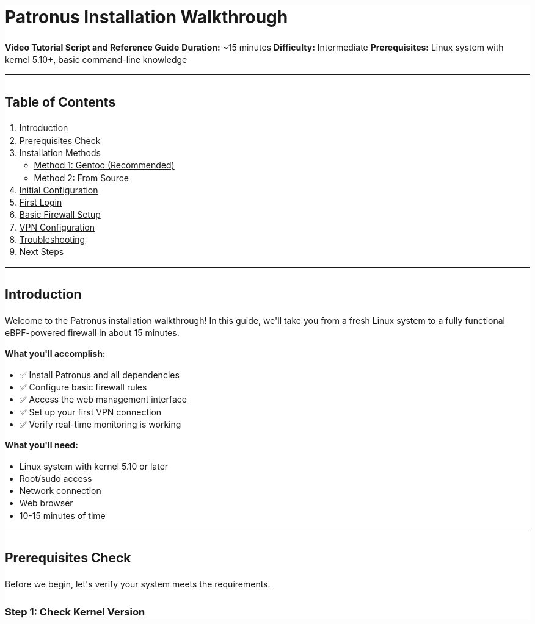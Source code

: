 # Patronus Installation Walkthrough

**Video Tutorial Script and Reference Guide**
**Duration:** ~15 minutes
**Difficulty:** Intermediate
**Prerequisites:** Linux system with kernel 5.10+, basic command-line knowledge

---

## Table of Contents

1. [Introduction](#introduction)
2. [Prerequisites Check](#prerequisites-check)
3. [Installation Methods](#installation-methods)
   - [Method 1: Gentoo (Recommended)](#method-1-gentoo-recommended)
   - [Method 2: From Source](#method-2-from-source)
4. [Initial Configuration](#initial-configuration)
5. [First Login](#first-login)
6. [Basic Firewall Setup](#basic-firewall-setup)
7. [VPN Configuration](#vpn-configuration)
8. [Troubleshooting](#troubleshooting)
9. [Next Steps](#next-steps)

---

## Introduction

Welcome to the Patronus installation walkthrough! In this guide, we'll take you from a fresh Linux system to a fully functional eBPF-powered firewall in about 15 minutes.

**What you'll accomplish:**
- ✅ Install Patronus and all dependencies
- ✅ Configure basic firewall rules
- ✅ Access the web management interface
- ✅ Set up your first VPN connection
- ✅ Verify real-time monitoring is working

**What you'll need:**
- Linux system with kernel 5.10 or later
- Root/sudo access
- Network connection
- Web browser
- 10-15 minutes of time

---

## Prerequisites Check

Before we begin, let's verify your system meets the requirements.

### Step 1: Check Kernel Version
